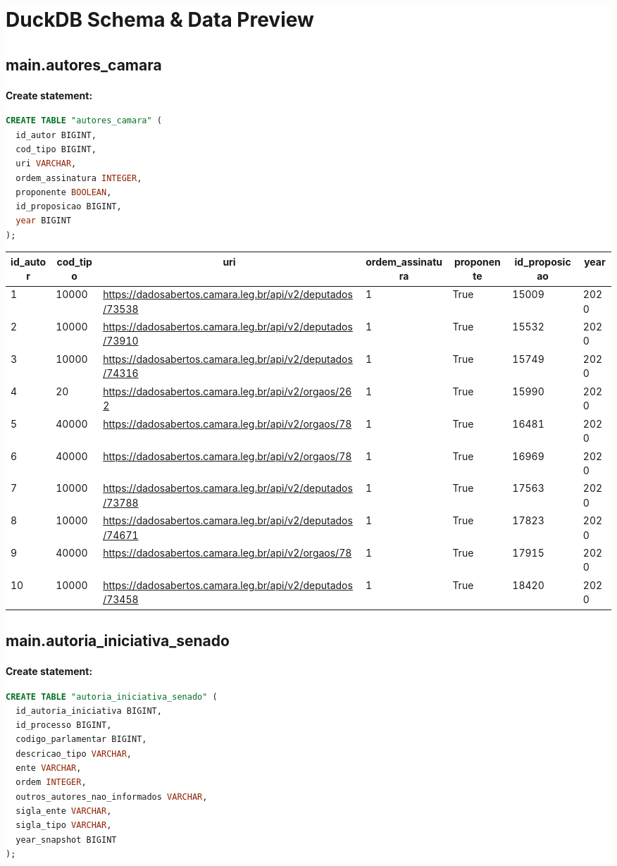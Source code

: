 # DuckDB Schema & Data Preview


## main.autores_camara

**Create statement:**

```sql
CREATE TABLE "autores_camara" (
  id_autor BIGINT,
  cod_tipo BIGINT,
  uri VARCHAR,
  ordem_assinatura INTEGER,
  proponente BOOLEAN,
  id_proposicao BIGINT,
  year BIGINT
);
```

| id_autor | cod_tipo | uri | ordem_assinatura | proponente | id_proposicao | year |
| --- | --- | --- | --- | --- | --- | --- |
| 1 | 10000 | https://dadosabertos.camara.leg.br/api/v2/deputados/73538 | 1 | True | 15009 | 2020 |
| 2 | 10000 | https://dadosabertos.camara.leg.br/api/v2/deputados/73910 | 1 | True | 15532 | 2020 |
| 3 | 10000 | https://dadosabertos.camara.leg.br/api/v2/deputados/74316 | 1 | True | 15749 | 2020 |
| 4 | 20 | https://dadosabertos.camara.leg.br/api/v2/orgaos/262 | 1 | True | 15990 | 2020 |
| 5 | 40000 | https://dadosabertos.camara.leg.br/api/v2/orgaos/78 | 1 | True | 16481 | 2020 |
| 6 | 40000 | https://dadosabertos.camara.leg.br/api/v2/orgaos/78 | 1 | True | 16969 | 2020 |
| 7 | 10000 | https://dadosabertos.camara.leg.br/api/v2/deputados/73788 | 1 | True | 17563 | 2020 |
| 8 | 10000 | https://dadosabertos.camara.leg.br/api/v2/deputados/74671 | 1 | True | 17823 | 2020 |
| 9 | 40000 | https://dadosabertos.camara.leg.br/api/v2/orgaos/78 | 1 | True | 17915 | 2020 |
| 10 | 10000 | https://dadosabertos.camara.leg.br/api/v2/deputados/73458 | 1 | True | 18420 | 2020 |


## main.autoria_iniciativa_senado

**Create statement:**

```sql
CREATE TABLE "autoria_iniciativa_senado" (
  id_autoria_iniciativa BIGINT,
  id_processo BIGINT,
  codigo_parlamentar BIGINT,
  descricao_tipo VARCHAR,
  ente VARCHAR,
  ordem INTEGER,
  outros_autores_nao_informados VARCHAR,
  sigla_ente VARCHAR,
  sigla_tipo VARCHAR,
  year_snapshot BIGINT
);
```
